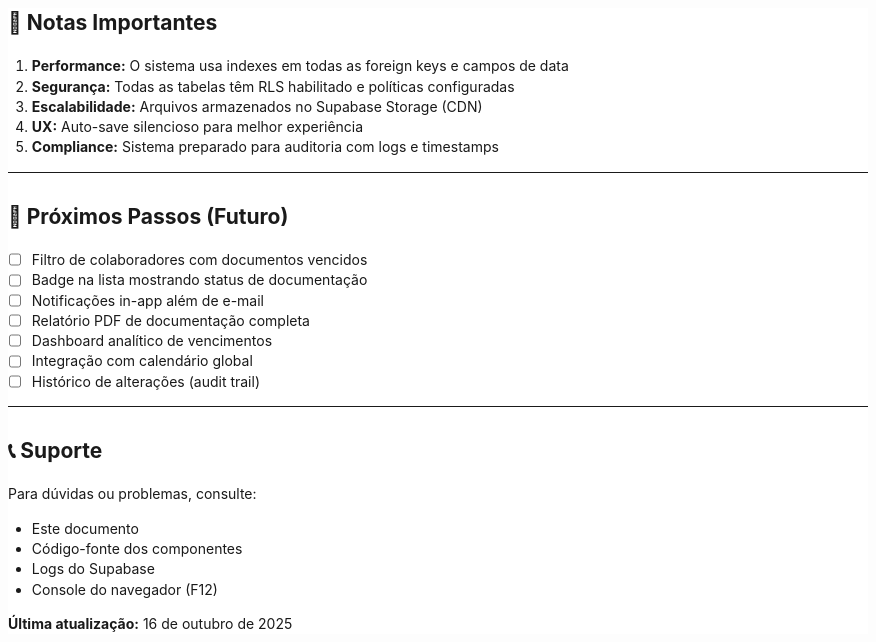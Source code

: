 
## 📝 Notas Importantes

1. **Performance:** O sistema usa indexes em todas as foreign keys e campos de data
2. **Segurança:** Todas as tabelas têm RLS habilitado e políticas configuradas
3. **Escalabilidade:** Arquivos armazenados no Supabase Storage (CDN)
4. **UX:** Auto-save silencioso para melhor experiência
5. **Compliance:** Sistema preparado para auditoria com logs e timestamps

---

## 🔄 Próximos Passos (Futuro)

- [ ] Filtro de colaboradores com documentos vencidos
- [ ] Badge na lista mostrando status de documentação
- [ ] Notificações in-app além de e-mail
- [ ] Relatório PDF de documentação completa
- [ ] Dashboard analítico de vencimentos
- [ ] Integração com calendário global
- [ ] Histórico de alterações (audit trail)

---

## 📞 Suporte

Para dúvidas ou problemas, consulte:
- Este documento
- Código-fonte dos componentes
- Logs do Supabase
- Console do navegador (F12)

**Última atualização:** 16 de outubro de 2025



